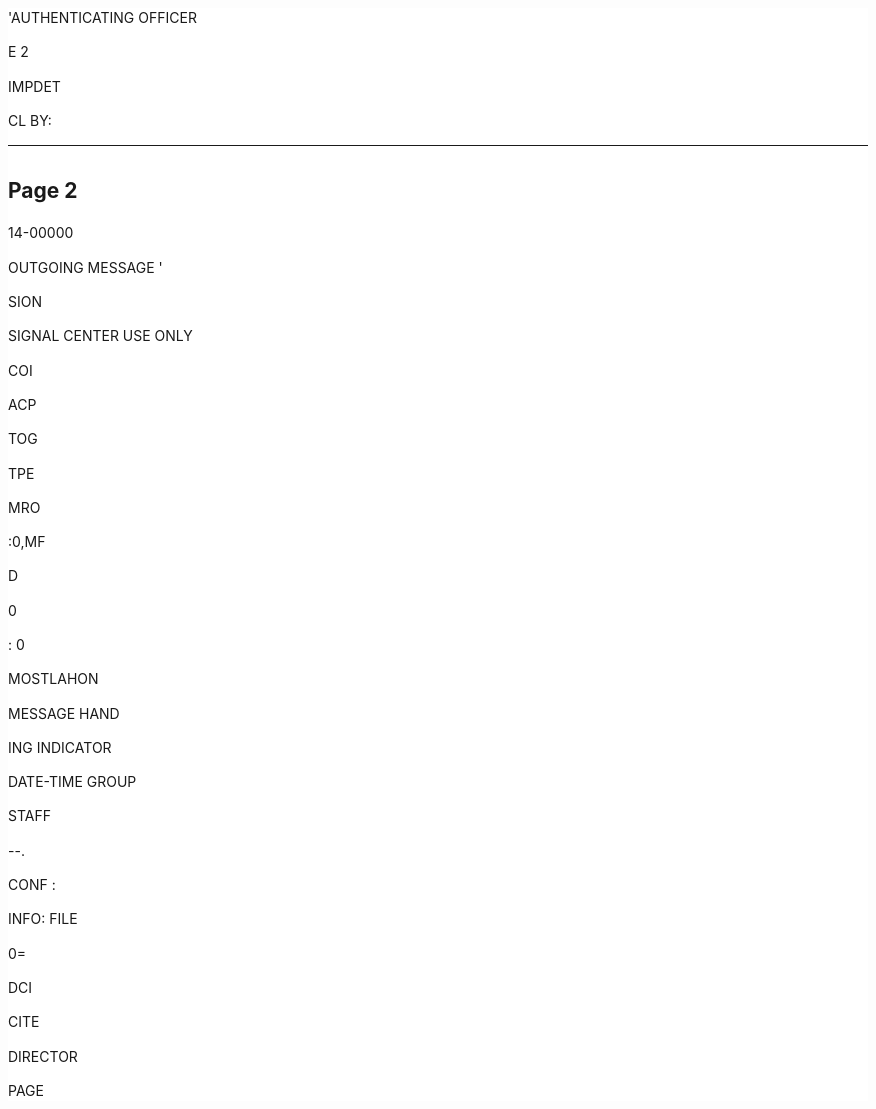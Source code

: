 'AUTHENTICATING OFFICER

E 2

IMPDET

CL BY:

---

## Page 2

14-00000

OUTGOING MESSAGE '

SION

SIGNAL CENTER USE ONLY

COI

ACP

TOG

TPE

MRO

:0,MF

D

0

: 0

MOSTLAHON

MESSAGE HAND

ING INDICATOR

DATE-TIME GROUP

STAFF

--.

CONF :

INFO: FILE

0=

DCI

CITE

DIRECTOR

PAGE
